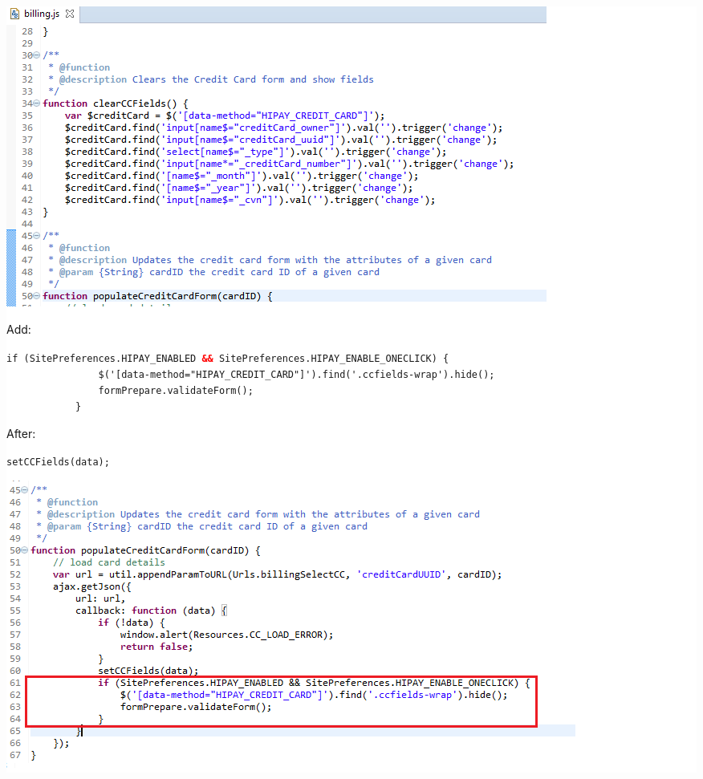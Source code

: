 ![](images/image15.png)

Add:
```html
if (SitePreferences.HIPAY_ENABLED && SitePreferences.HIPAY_ENABLE_ONECLICK) {
                $('[data-method="HIPAY_CREDIT_CARD"]').find('.ccfields-wrap').hide();
                formPrepare.validateForm();
            }
```
After:
```html
setCCFields(data);
```
![](images/image16.png)
